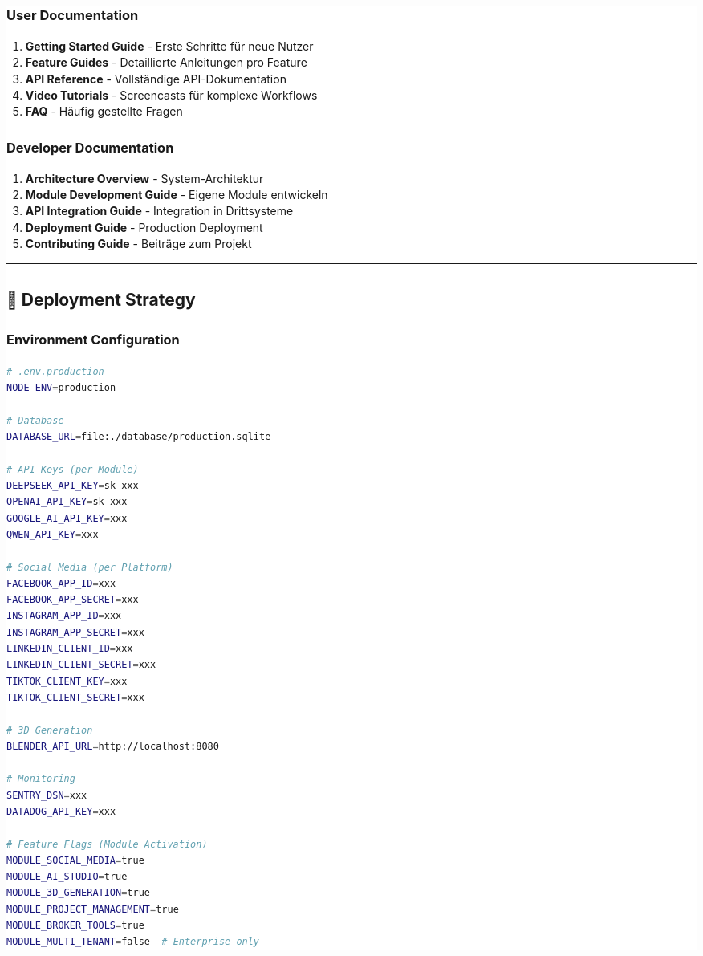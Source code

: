 ### User Documentation

1. **Getting Started Guide** - Erste Schritte für neue Nutzer
2. **Feature Guides** - Detaillierte Anleitungen pro Feature
3. **API Reference** - Vollständige API-Dokumentation
4. **Video Tutorials** - Screencasts für komplexe Workflows
5. **FAQ** - Häufig gestellte Fragen

### Developer Documentation

1. **Architecture Overview** - System-Architektur
2. **Module Development Guide** - Eigene Module entwickeln
3. **API Integration Guide** - Integration in Drittsysteme
4. **Deployment Guide** - Production Deployment
5. **Contributing Guide** - Beiträge zum Projekt

---

## 🚀 Deployment Strategy

### Environment Configuration

```bash
# .env.production
NODE_ENV=production

# Database
DATABASE_URL=file:./database/production.sqlite

# API Keys (per Module)
DEEPSEEK_API_KEY=sk-xxx
OPENAI_API_KEY=sk-xxx
GOOGLE_AI_API_KEY=xxx
QWEN_API_KEY=xxx

# Social Media (per Platform)
FACEBOOK_APP_ID=xxx
FACEBOOK_APP_SECRET=xxx
INSTAGRAM_APP_ID=xxx
INSTAGRAM_APP_SECRET=xxx
LINKEDIN_CLIENT_ID=xxx
LINKEDIN_CLIENT_SECRET=xxx
TIKTOK_CLIENT_KEY=xxx
TIKTOK_CLIENT_SECRET=xxx

# 3D Generation
BLENDER_API_URL=http://localhost:8080

# Monitoring
SENTRY_DSN=xxx
DATADOG_API_KEY=xxx

# Feature Flags (Module Activation)
MODULE_SOCIAL_MEDIA=true
MODULE_AI_STUDIO=true
MODULE_3D_GENERATION=true
MODULE_PROJECT_MANAGEMENT=true
MODULE_BROKER_TOOLS=true
MODULE_MULTI_TENANT=false  # Enterprise only
```
